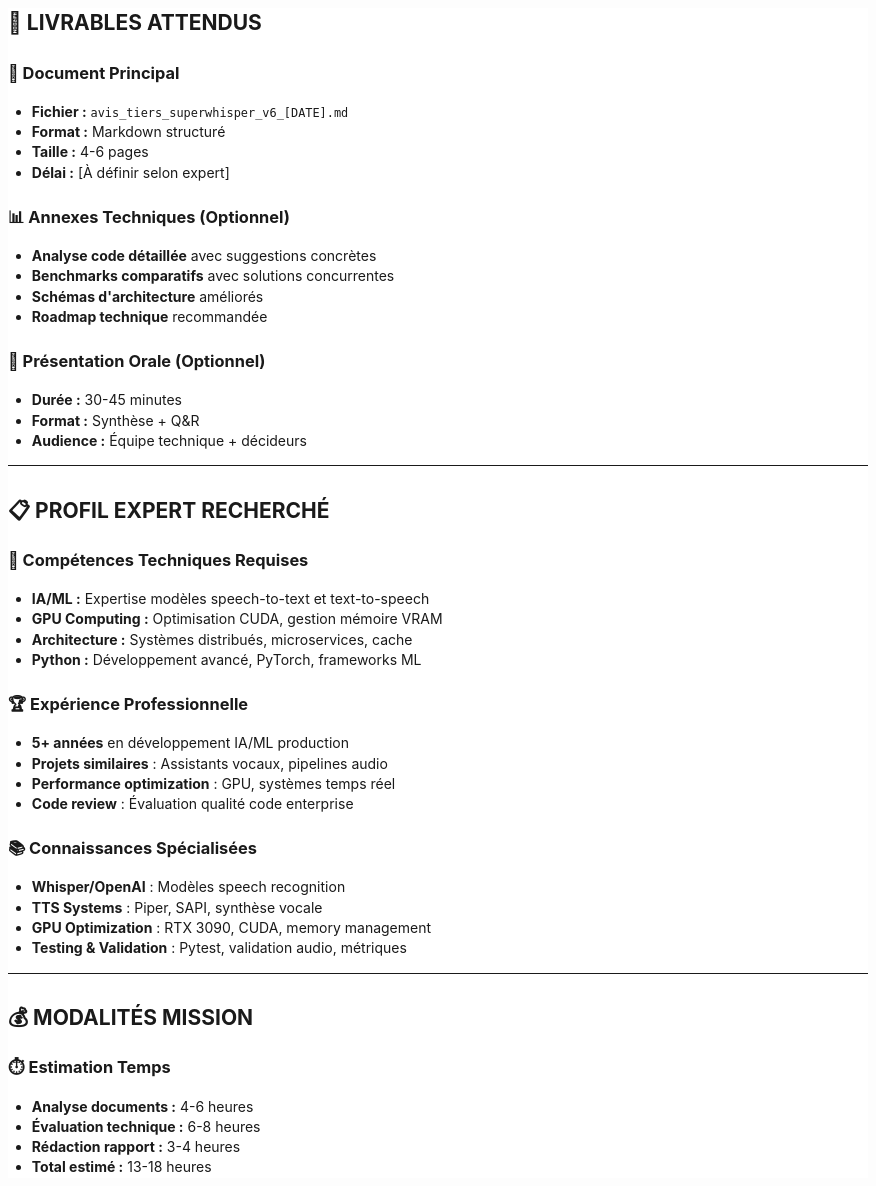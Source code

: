 ## 🎯 **LIVRABLES ATTENDUS**

### **📄 Document Principal**
- **Fichier :** `avis_tiers_superwhisper_v6_[DATE].md`
- **Format :** Markdown structuré
- **Taille :** 4-6 pages
- **Délai :** [À définir selon expert]

### **📊 Annexes Techniques (Optionnel)**
- **Analyse code détaillée** avec suggestions concrètes
- **Benchmarks comparatifs** avec solutions concurrentes
- **Schémas d'architecture** améliorés
- **Roadmap technique** recommandée

### **🎤 Présentation Orale (Optionnel)**
- **Durée :** 30-45 minutes
- **Format :** Synthèse + Q&R
- **Audience :** Équipe technique + décideurs

---

## 📋 **PROFIL EXPERT RECHERCHÉ**

### **🎯 Compétences Techniques Requises**
- **IA/ML :** Expertise modèles speech-to-text et text-to-speech
- **GPU Computing :** Optimisation CUDA, gestion mémoire VRAM
- **Architecture :** Systèmes distribués, microservices, cache
- **Python :** Développement avancé, PyTorch, frameworks ML

### **🏆 Expérience Professionnelle**
- **5+ années** en développement IA/ML production
- **Projets similaires** : Assistants vocaux, pipelines audio
- **Performance optimization** : GPU, systèmes temps réel
- **Code review** : Évaluation qualité code enterprise

### **📚 Connaissances Spécialisées**
- **Whisper/OpenAI** : Modèles speech recognition
- **TTS Systems** : Piper, SAPI, synthèse vocale
- **GPU Optimization** : RTX 3090, CUDA, memory management
- **Testing & Validation** : Pytest, validation audio, métriques

---

## 💰 **MODALITÉS MISSION**

### **⏱️ Estimation Temps**
- **Analyse documents :** 4-6 heures
- **Évaluation technique :** 6-8 heures
- **Rédaction rapport :** 3-4 heures
- **Total estimé :** 13-18 heures
